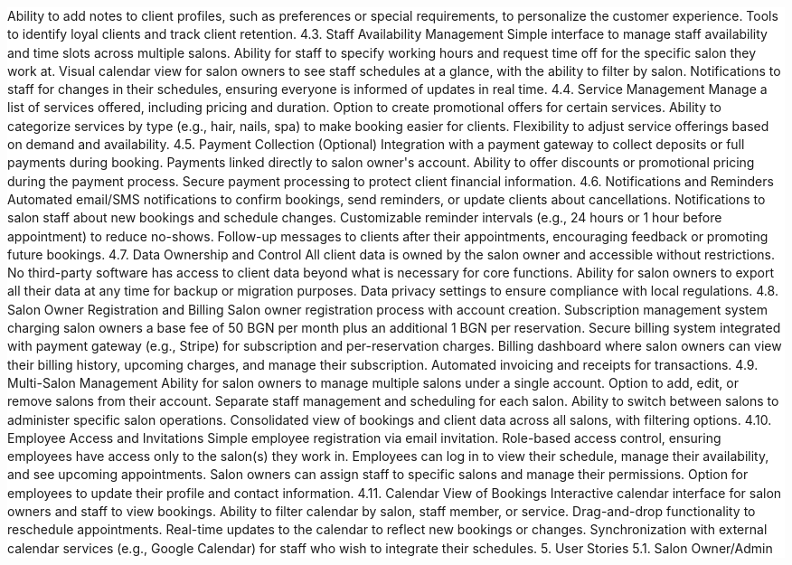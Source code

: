 Ability to add notes to client profiles, such as preferences or special requirements, to personalize the customer experience.
Tools to identify loyal clients and track client retention.
4.3. Staff Availability Management
Simple interface to manage staff availability and time slots across multiple salons.
Ability for staff to specify working hours and request time off for the specific salon they work at.
Visual calendar view for salon owners to see staff schedules at a glance, with the ability to filter by salon.
Notifications to staff for changes in their schedules, ensuring everyone is informed of updates in real time.
4.4. Service Management
Manage a list of services offered, including pricing and duration.
Option to create promotional offers for certain services.
Ability to categorize services by type (e.g., hair, nails, spa) to make booking easier for clients.
Flexibility to adjust service offerings based on demand and availability.
4.5. Payment Collection (Optional)
Integration with a payment gateway to collect deposits or full payments during booking.
Payments linked directly to salon owner's account.
Ability to offer discounts or promotional pricing during the payment process.
Secure payment processing to protect client financial information.
4.6. Notifications and Reminders
Automated email/SMS notifications to confirm bookings, send reminders, or update clients about cancellations.
Notifications to salon staff about new bookings and schedule changes.
Customizable reminder intervals (e.g., 24 hours or 1 hour before appointment) to reduce no-shows.
Follow-up messages to clients after their appointments, encouraging feedback or promoting future bookings.
4.7. Data Ownership and Control
All client data is owned by the salon owner and accessible without restrictions.
No third-party software has access to client data beyond what is necessary for core functions.
Ability for salon owners to export all their data at any time for backup or migration purposes.
Data privacy settings to ensure compliance with local regulations.
4.8. Salon Owner Registration and Billing
Salon owner registration process with account creation.
Subscription management system charging salon owners a base fee of 50 BGN per month plus an additional 1 BGN per reservation.
Secure billing system integrated with payment gateway (e.g., Stripe) for subscription and per-reservation charges.
Billing dashboard where salon owners can view their billing history, upcoming charges, and manage their subscription.
Automated invoicing and receipts for transactions.
4.9. Multi-Salon Management
Ability for salon owners to manage multiple salons under a single account.
Option to add, edit, or remove salons from their account.
Separate staff management and scheduling for each salon.
Ability to switch between salons to administer specific salon operations.
Consolidated view of bookings and client data across all salons, with filtering options.
4.10. Employee Access and Invitations
Simple employee registration via email invitation.
Role-based access control, ensuring employees have access only to the salon(s) they work in.
Employees can log in to view their schedule, manage their availability, and see upcoming appointments.
Salon owners can assign staff to specific salons and manage their permissions.
Option for employees to update their profile and contact information.
4.11. Calendar View of Bookings
Interactive calendar interface for salon owners and staff to view bookings.
Ability to filter calendar by salon, staff member, or service.
Drag-and-drop functionality to reschedule appointments.
Real-time updates to the calendar to reflect new bookings or changes.
Synchronization with external calendar services (e.g., Google Calendar) for staff who wish to integrate their schedules.
5. User Stories
5.1. Salon Owner/Admin